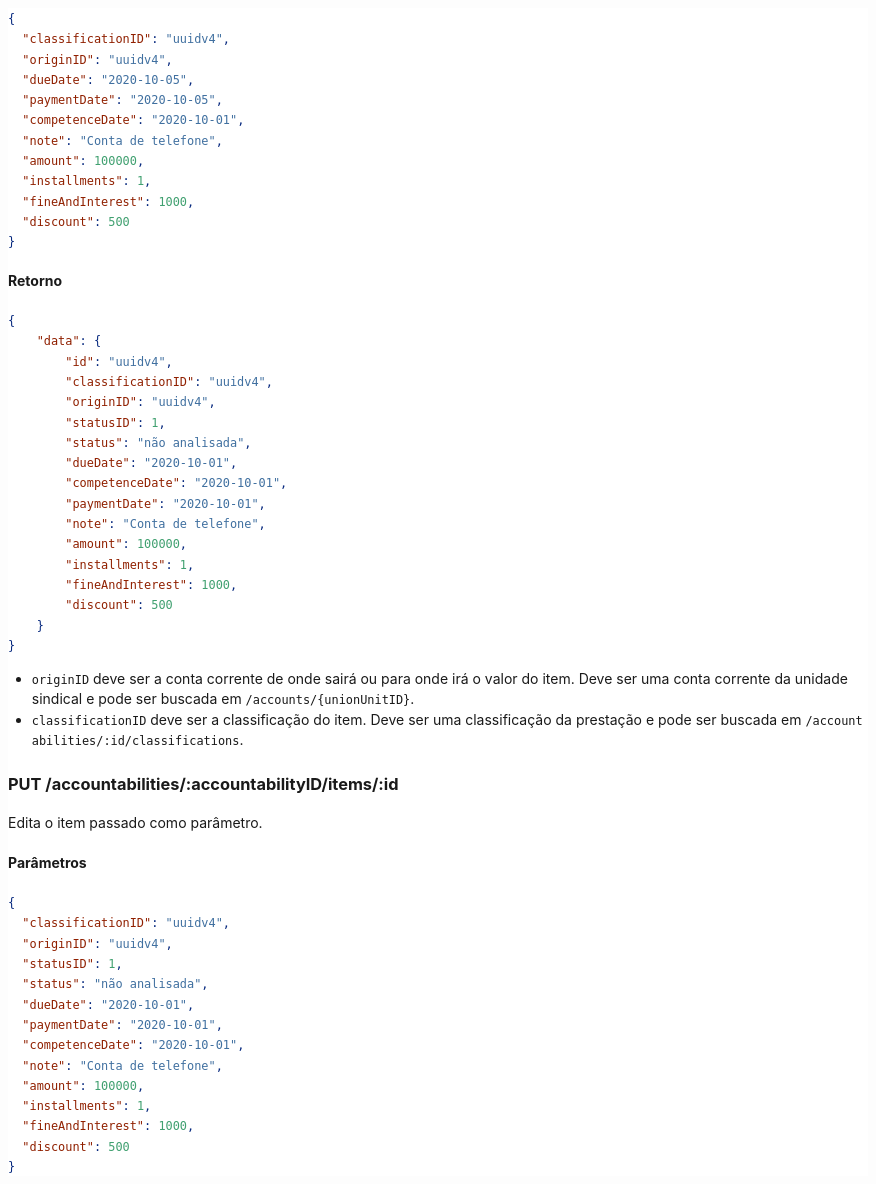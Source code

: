 ```json
{
  "classificationID": "uuidv4",
  "originID": "uuidv4",
  "dueDate": "2020-10-05",
  "paymentDate": "2020-10-05",
  "competenceDate": "2020-10-01",
  "note": "Conta de telefone",
  "amount": 100000,
  "installments": 1,
  "fineAndInterest": 1000,
  "discount": 500
}
```

#### Retorno

```json
{
    "data": {
        "id": "uuidv4",
        "classificationID": "uuidv4",
        "originID": "uuidv4",
        "statusID": 1,
        "status": "não analisada",
        "dueDate": "2020-10-01",
        "competenceDate": "2020-10-01",
        "paymentDate": "2020-10-01",
        "note": "Conta de telefone",
        "amount": 100000,
        "installments": 1,
        "fineAndInterest": 1000,
        "discount": 500
    }
}
```

- `originID` deve ser a conta corrente de onde sairá ou para onde irá o valor do item. Deve ser uma conta corrente da unidade sindical e pode ser buscada em `/accounts/{unionUnitID}`.
- `classificationID` deve ser a classificação do item. Deve ser uma classificação da prestação e pode ser buscada em `/accountabilities/:id/classifications`.

### PUT /accountabilities/:accountabilityID/items/:id

Edita o item passado como parâmetro.

#### Parâmetros

```json
{
  "classificationID": "uuidv4",
  "originID": "uuidv4",
  "statusID": 1,
  "status": "não analisada",
  "dueDate": "2020-10-01",
  "paymentDate": "2020-10-01",
  "competenceDate": "2020-10-01",
  "note": "Conta de telefone",
  "amount": 100000,
  "installments": 1,
  "fineAndInterest": 1000,
  "discount": 500
}
```
